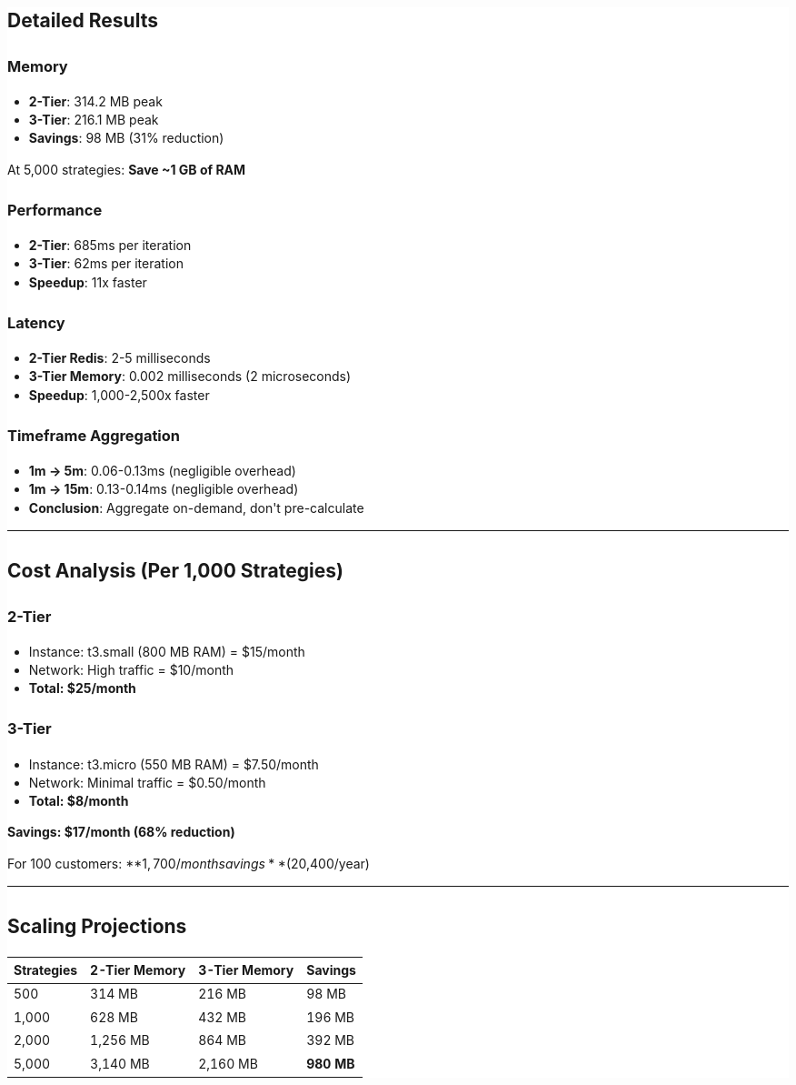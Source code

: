 ## Detailed Results

### Memory
- **2-Tier**: 314.2 MB peak
- **3-Tier**: 216.1 MB peak
- **Savings**: 98 MB (31% reduction)

At 5,000 strategies: **Save ~1 GB of RAM**

### Performance
- **2-Tier**: 685ms per iteration
- **3-Tier**: 62ms per iteration
- **Speedup**: 11x faster

### Latency
- **2-Tier Redis**: 2-5 milliseconds
- **3-Tier Memory**: 0.002 milliseconds (2 microseconds)
- **Speedup**: 1,000-2,500x faster

### Timeframe Aggregation
- **1m → 5m**: 0.06-0.13ms (negligible overhead)
- **1m → 15m**: 0.13-0.14ms (negligible overhead)
- **Conclusion**: Aggregate on-demand, don't pre-calculate

---

## Cost Analysis (Per 1,000 Strategies)

### 2-Tier
- Instance: t3.small (800 MB RAM) = $15/month
- Network: High traffic = $10/month
- **Total: $25/month**

### 3-Tier
- Instance: t3.micro (550 MB RAM) = $7.50/month
- Network: Minimal traffic = $0.50/month
- **Total: $8/month**

**Savings: $17/month (68% reduction)**

For 100 customers: **$1,700/month savings** ($20,400/year)

---

## Scaling Projections

| Strategies | 2-Tier Memory | 3-Tier Memory | Savings |
|------------|---------------|---------------|---------|
| 500 | 314 MB | 216 MB | 98 MB |
| 1,000 | 628 MB | 432 MB | 196 MB |
| 2,000 | 1,256 MB | 864 MB | 392 MB |
| 5,000 | 3,140 MB | 2,160 MB | **980 MB** |
